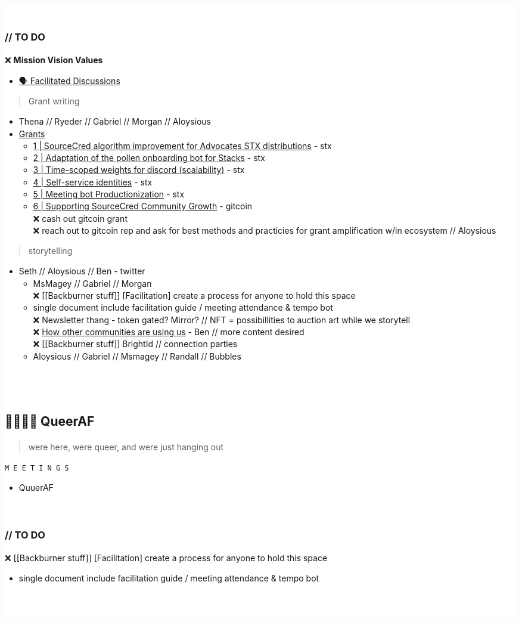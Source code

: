 <br>

### // TO DO <br>
❌ **Mission Vision Values**<br>
  + [🗣️ Facilitated Discussions](https://sites.google.com/d/1GcFICL_5X3RX_JvyLAvh-pSJ7IjR2d_V/p/1bykAxKYMvDaE-ULDiZIcOre0lM9ErE6B/edit)
> Grant writing<br>
  + Thena // Ryeder // Gabriel // Morgan // Aloysious
  + [Grants](https://sites.google.com/sourcecred.io/sourcecred-21-jan-22/grant-writing)<br>
    + [1 | SourceCred algorithm improvement for Advocates STX distributions](https://github.com/stacksgov/Stacks-Grants/issues/215) - stx<br>
    + [2 | Adaptation of the pollen onboarding bot for Stacks](https://docs.google.com/document/d/1aYBhHyJlr2lS6SGc3MleFbrHNVw485vS2P7YKhoPR-4/edit#) - stx<br>
    + [3 | Time-scoped weights for discord (scalability)](https://docs.google.com/document/d/1OgVfn4Jaq1Ob0r-RcqxOKdd2v37Lkdg6WhXjCw3M7_I/edit) - stx<br>
    + [4 | Self-service identities](https://docs.google.com/document/d/1-VqUDgMa3uZFjlhXcwlg9Krj8a8IwfowdUnVOy3vIa0/edit) - stx<br>
    + [5 | Meeting bot Productionization](https://docs.google.com/document/d/1ZG-CCn6vqbVFBLMlmSK0qeZG5AgLlG84KELtiCPTAV0/edit) - stx<br>
    + [6 | Supporting SourceCred Community Growth](https://gitcoin.co/grants/3979/supporting-sourcecred-community) - gitcoin<br>
      ❌ cash out gitcoin grant <br>
      ❌ reach out to gitcoin rep and ask for best methods and practicies for grant amplification w/in ecosystem // Aloysious<br>
> storytelling<br> 
+ Seth // Aloysious // Ben - twitter
  + MsMagey // Gabriel // Morgan <br>
❌ [[Backburner stuff]] [Facilitation] create a process for anyone to hold this space <br>
  + single document include facilitation guide / meeting attendance & tempo bot<br>
❌ Newsletter thang - token gated? Mirror? // NFT = possibillities to auction art while we storytell<br>
❌ [How other communities are using us](https://sites.google.com/sourcecred.io/sourcecred-21-jan-22/grant-writing) - Ben // more content desired<br>
❌ [[Backburner stuff]] BrightId // connection parties<br>
  + Aloysious // Gabriel // Msmagey // Randall // Bubbles   
 
<br>
<br>

## 🏳️‍⚧🏳️‍🌈 QueerAF
>  were here, were queer, and were just hanging out
  
`M E E T I N G S`<br> 
+ QuuerAF
 
<br>

### // TO DO <br>
❌ [[Backburner stuff]] [Facilitation] create a process for anyone to hold this space<br>
  + single document include facilitation guide / meeting attendance & tempo bot

<br>
<br>
